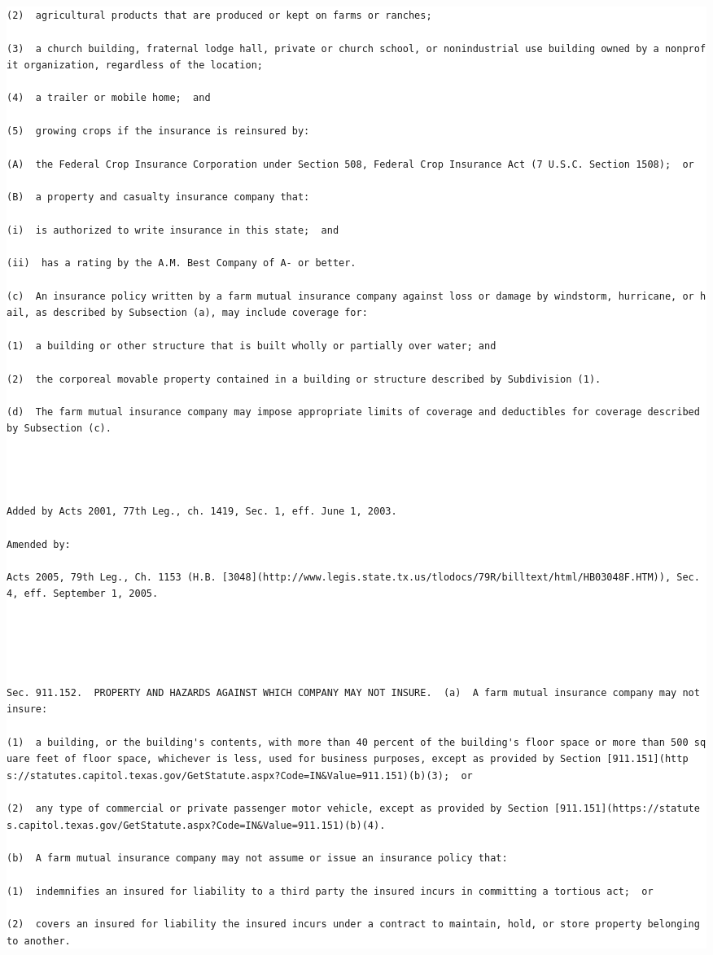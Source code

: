     (2)  agricultural products that are produced or kept on farms or ranches;
    
    (3)  a church building, fraternal lodge hall, private or church school, or nonindustrial use building owned by a nonprofit organization, regardless of the location;
    
    (4)  a trailer or mobile home;  and
    
    (5)  growing crops if the insurance is reinsured by:
    
    (A)  the Federal Crop Insurance Corporation under Section 508, Federal Crop Insurance Act (7 U.S.C. Section 1508);  or
    
    (B)  a property and casualty insurance company that:
    
    (i)  is authorized to write insurance in this state;  and
    
    (ii)  has a rating by the A.M. Best Company of A- or better.
    
    (c)  An insurance policy written by a farm mutual insurance company against loss or damage by windstorm, hurricane, or hail, as described by Subsection (a), may include coverage for:
    
    (1)  a building or other structure that is built wholly or partially over water; and
    
    (2)  the corporeal movable property contained in a building or structure described by Subdivision (1).
    
    (d)  The farm mutual insurance company may impose appropriate limits of coverage and deductibles for coverage described by Subsection (c).
    
    
    
    
    Added by Acts 2001, 77th Leg., ch. 1419, Sec. 1, eff. June 1, 2003.
    
    Amended by: 
    
    Acts 2005, 79th Leg., Ch. 1153 (H.B. [3048](http://www.legis.state.tx.us/tlodocs/79R/billtext/html/HB03048F.HTM)), Sec. 4, eff. September 1, 2005.
    
    
    
    
    
    Sec. 911.152.  PROPERTY AND HAZARDS AGAINST WHICH COMPANY MAY NOT INSURE.  (a)  A farm mutual insurance company may not insure:
    
    (1)  a building, or the building's contents, with more than 40 percent of the building's floor space or more than 500 square feet of floor space, whichever is less, used for business purposes, except as provided by Section [911.151](https://statutes.capitol.texas.gov/GetStatute.aspx?Code=IN&Value=911.151)(b)(3);  or
    
    (2)  any type of commercial or private passenger motor vehicle, except as provided by Section [911.151](https://statutes.capitol.texas.gov/GetStatute.aspx?Code=IN&Value=911.151)(b)(4).
    
    (b)  A farm mutual insurance company may not assume or issue an insurance policy that:
    
    (1)  indemnifies an insured for liability to a third party the insured incurs in committing a tortious act;  or
    
    (2)  covers an insured for liability the insured incurs under a contract to maintain, hold, or store property belonging to another.
    
    
    
    